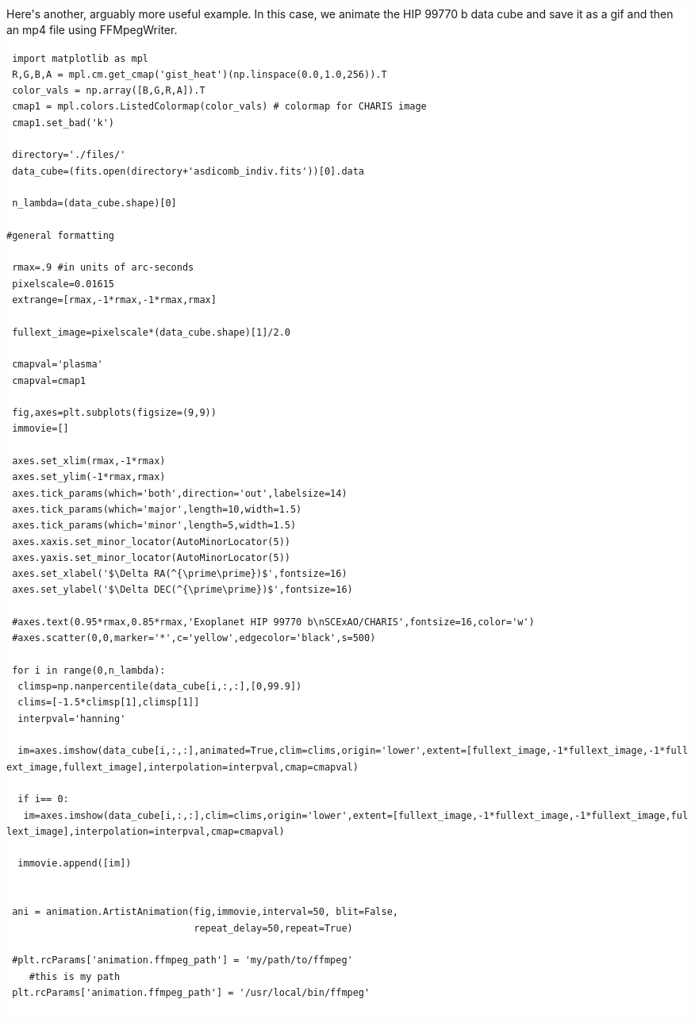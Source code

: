 Here's another, arguably more useful example.   In this case, we animate the HIP 99770 b data cube and save it as a gif and then an mp4 file using FFMpegWriter.

```
 import matplotlib as mpl
 R,G,B,A = mpl.cm.get_cmap('gist_heat')(np.linspace(0.0,1.0,256)).T
 color_vals = np.array([B,G,R,A]).T
 cmap1 = mpl.colors.ListedColormap(color_vals) # colormap for CHARIS image
 cmap1.set_bad('k')

 directory='./files/'
 data_cube=(fits.open(directory+'asdicomb_indiv.fits'))[0].data

 n_lambda=(data_cube.shape)[0]

#general formatting

 rmax=.9 #in units of arc-seconds
 pixelscale=0.01615
 extrange=[rmax,-1*rmax,-1*rmax,rmax]

 fullext_image=pixelscale*(data_cube.shape)[1]/2.0

 cmapval='plasma'
 cmapval=cmap1

 fig,axes=plt.subplots(figsize=(9,9))
 immovie=[]

 axes.set_xlim(rmax,-1*rmax)
 axes.set_ylim(-1*rmax,rmax)
 axes.tick_params(which='both',direction='out',labelsize=14)
 axes.tick_params(which='major',length=10,width=1.5)
 axes.tick_params(which='minor',length=5,width=1.5)
 axes.xaxis.set_minor_locator(AutoMinorLocator(5))
 axes.yaxis.set_minor_locator(AutoMinorLocator(5))
 axes.set_xlabel('$\Delta RA(^{\prime\prime})$',fontsize=16)
 axes.set_ylabel('$\Delta DEC(^{\prime\prime})$',fontsize=16)

 #axes.text(0.95*rmax,0.85*rmax,'Exoplanet HIP 99770 b\nSCExAO/CHARIS',fontsize=16,color='w')
 #axes.scatter(0,0,marker='*',c='yellow',edgecolor='black',s=500)

 for i in range(0,n_lambda):
  climsp=np.nanpercentile(data_cube[i,:,:],[0,99.9])
  clims=[-1.5*climsp[1],climsp[1]]
  interpval='hanning'

  im=axes.imshow(data_cube[i,:,:],animated=True,clim=clims,origin='lower',extent=[fullext_image,-1*fullext_image,-1*fullext_image,fullext_image],interpolation=interpval,cmap=cmapval)

  if i== 0:
   im=axes.imshow(data_cube[i,:,:],clim=clims,origin='lower',extent=[fullext_image,-1*fullext_image,-1*fullext_image,fullext_image],interpolation=interpval,cmap=cmapval)

  immovie.append([im])


 ani = animation.ArtistAnimation(fig,immovie,interval=50, blit=False,
                                 repeat_delay=50,repeat=True)

 #plt.rcParams['animation.ffmpeg_path'] = 'my/path/to/ffmpeg'
    #this is my path
 plt.rcParams['animation.ffmpeg_path'] = '/usr/local/bin/ffmpeg'
 
```